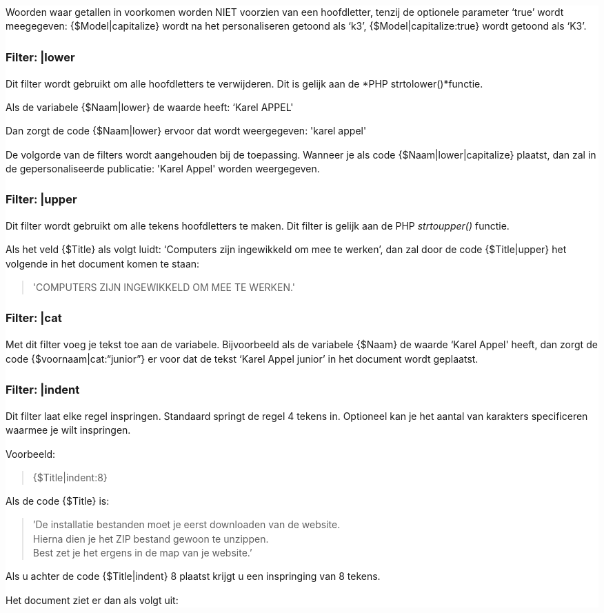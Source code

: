 Woorden waar getallen in voorkomen worden NIET voorzien van een
hoofdletter, tenzij de optionele parameter ‘true’ wordt meegegeven:
{\$Model|capitalize} wordt na het personaliseren getoond als ‘k3’,
{\$Model|capitalize:true} wordt getoond als ‘K3’.

### Filter: |lower

Dit filter wordt gebruikt om alle hoofdletters te verwijderen. Dit is
gelijk aan de *PHP strtolower()*functie.

Als de variabele {\$Naam|lower} de waarde heeft: ‘Karel APPEL'

Dan zorgt de code {\$Naam|lower} ervoor dat wordt weergegeven: 'karel
appel'

De volgorde van de filters wordt aangehouden bij de toepassing. Wanneer
je als code {\$Naam|lower|capitalize} plaatst, dan zal in de
gepersonaliseerde publicatie: 'Karel Appel' worden weergegeven.

### Filter: |upper

Dit filter wordt gebruikt om alle tekens hoofdletters te maken. Dit
filter is gelijk aan de PHP *strtoupper()* functie.

Als het veld {\$Title} als volgt luidt: ‘Computers zijn ingewikkeld om
mee te werken’, dan zal door de code {\$Title|upper} het volgende in het
document komen te staan:

> 'COMPUTERS ZIJN INGEWIKKELD OM MEE TE WERKEN.'

### Filter: |cat

Met dit filter voeg je tekst toe aan de variabele. Bijvoorbeeld als de
variabele {\$Naam} de waarde ‘Karel Appel' heeft, dan zorgt de code
{\$voornaam|cat:“junior”} er voor dat de tekst ‘Karel Appel junior’ in
het document wordt geplaatst.

### Filter: |indent

Dit filter laat elke regel inspringen. Standaard springt de regel 4
tekens in. Optioneel kan je het aantal van karakters specificeren
waarmee je wilt inspringen.

Voorbeeld:

> {\$Title|indent:8}

Als de code {\$Title} is:

> ’De installatie bestanden moet je eerst downloaden van de website.\
>  Hierna dien je het ZIP bestand gewoon te unzippen.\
>  Best zet je het ergens in de map van je website.’

Als u achter de code {\$Title|indent} 8 plaatst krijgt u een inspringing
van 8 tekens.

Het document ziet er dan als volgt uit:
